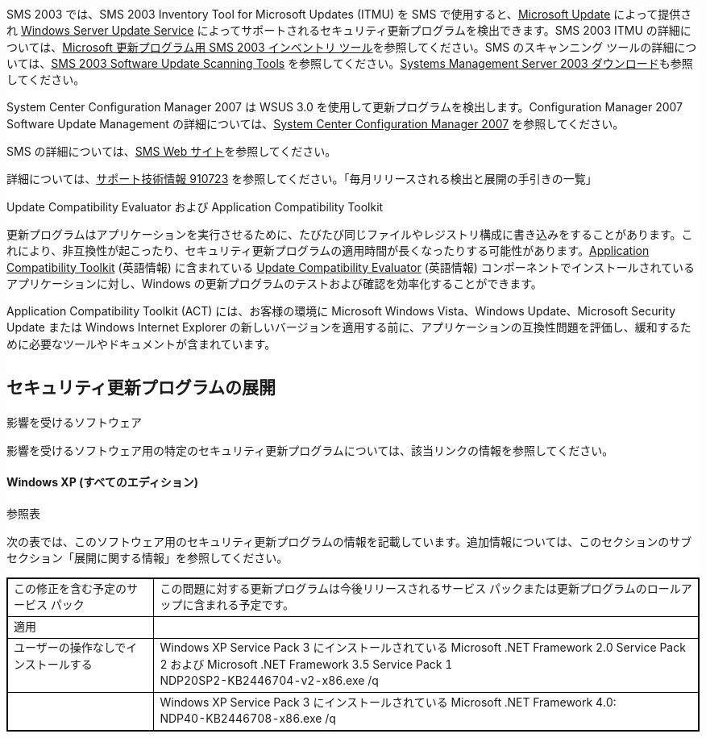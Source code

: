 SMS 2003 では、SMS 2003 Inventory Tool for Microsoft Updates (ITMU) を SMS で使用すると、[Microsoft Update](http://update.microsoft.com/microsoftupdate) によって提供され [Windows Server Update Service](http://go.microsoft.com/fwlink/?linkid=50120) によってサポートされるセキュリティ更新プログラムを検出できます。SMS 2003 ITMU の詳細については、[Microsoft 更新プログラム用 SMS 2003 インベントリ ツール](http://technet.microsoft.com/ja-jp/sms/bb676783.aspx)を参照してください。SMS のスキャンニング ツールの詳細については、[SMS 2003 Software Update Scanning Tools](http://technet.microsoft.com/ja-jp/sms/bb676786.aspx) を参照してください。[Systems Management Server 2003 ダウンロード](http://technet.microsoft.com/ja-jp/sms/bb676766.aspx)も参照してください。

System Center Configuration Manager 2007 は WSUS 3.0 を使用して更新プログラムを検出します。Configuration Manager 2007 Software Update Management の詳細については、[System Center Configuration Manager 2007](http://technet.microsoft.com/ja-jp/library/bb735860.aspx) を参照してください。

SMS の詳細については、[SMS Web サイト](http://go.microsoft.com/fwlink/?linkid=21158)を参照してください。

詳細については、[サポート技術情報 910723](http://support.microsoft.com/kb/910723/ja) を参照してください。「毎月リリースされる検出と展開の手引きの一覧」

Update Compatibility Evaluator および Application Compatibility Toolkit

更新プログラムはアプリケーションを実行させるために、たびたび同じファイルやレジストリ構成に書き込みをすることがあります。これにより、非互換性が起こったり、セキュリティ更新プログラムの適用時間が長くなったりする可能性があります。[Application Compatibility Toolkit](http://www.microsoft.com/downloads/details.aspx?familyid=24da89e9-b581-47b0-b45e-492dd6da2971&displaylang=en) (英語情報) に含まれている [Update Compatibility Evaluator](http://technet2.microsoft.com/windowsvista/en/library/4279e239-37a4-44aa-aec5-4e70fe39f9de1033.mspx?mfr=true) (英語情報) コンポーネントでインストールされているアプリケーションに対し、Windows の更新プログラムのテストおよび確認を効率化することができます。

Application Compatibility Toolkit (ACT) には、お客様の環境に Microsoft Windows Vista、Windows Update、Microsoft Security Update または Windows Internet Explorer の新しいバージョンを適用する前に、アプリケーションの互換性問題を評価し、緩和するために必要なツールやドキュメントが含まれています。

セキュリティ更新プログラムの展開
--------------------------------

 
影響を受けるソフトウェア

影響を受けるソフトウェア用の特定のセキュリティ更新プログラムについては、該当リンクの情報を参照してください。

#### Windows XP (すべてのエディション)

参照表

次の表では、このソフトウェア用のセキュリティ更新プログラムの情報を記載しています。追加情報については、このセクションのサブセクション「展開に関する情報」を参照してください。

 
<p></p>

<table style="border:1px solid black;">
<tbody>
<tr class="odd">
<td style="border:1px solid black;">この修正を含む予定のサービス パック</td>
<td style="border:1px solid black;">この問題に対する更新プログラムは今後リリースされるサービス パックまたは更新プログラムのロールアップに含まれる予定です。</td>
</tr>
<tr class="even">
<td style="border:1px solid black;">適用</td>
<td style="border:1px solid black;"></td>
</tr>
<tr class="odd">
<td style="border:1px solid black;">ユーザーの操作なしでインストールする</td>
<td style="border:1px solid black;">Windows XP Service Pack 3 にインストールされている Microsoft .NET Framework 2.0 Service Pack 2 および Microsoft .NET Framework 3.5 Service Pack 1<br />
NDP20SP2-KB2446704-v2-x86.exe /q</td>
</tr>
<tr class="even">
<td style="border:1px solid black;"></td>
<td style="border:1px solid black;">Windows XP Service Pack 3 にインストールされている Microsoft .NET Framework 4.0:<br />
NDP40-KB2446708-x86.exe /q</td>
</tr>
<tr class="odd">